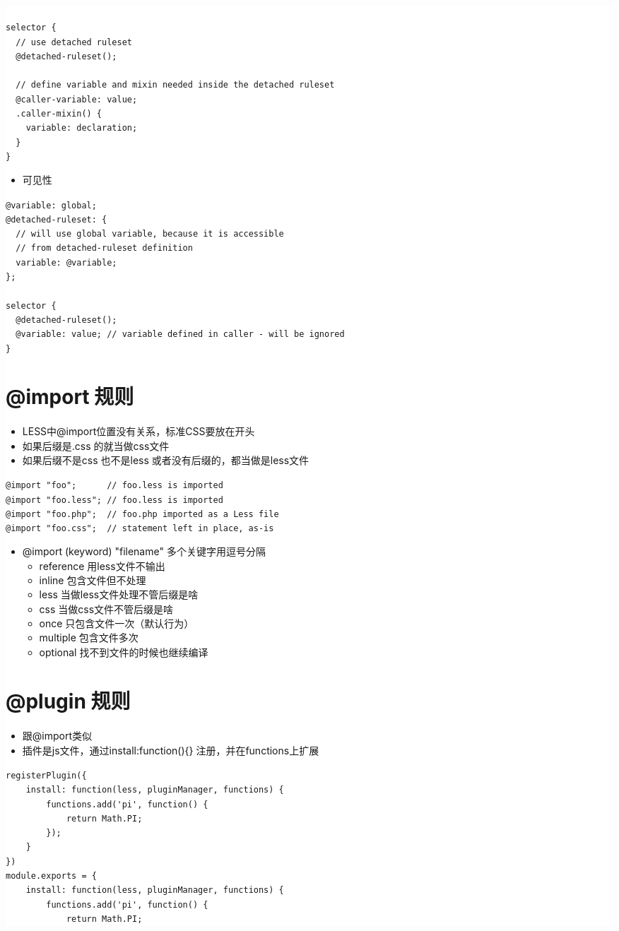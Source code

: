 ```

selector {
  // use detached ruleset
  @detached-ruleset(); 

  // define variable and mixin needed inside the detached ruleset
  @caller-variable: value;
  .caller-mixin() {
    variable: declaration;
  }
}
```

- 可见性
```
@variable: global;
@detached-ruleset: {
  // will use global variable, because it is accessible
  // from detached-ruleset definition
  variable: @variable; 
};

selector {
  @detached-ruleset();
  @variable: value; // variable defined in caller - will be ignored
}
```

# @import 规则
- LESS中@import位置没有关系，标准CSS要放在开头
- 如果后缀是.css 的就当做css文件
- 如果后缀不是css 也不是less 或者没有后缀的，都当做是less文件
```
@import "foo";      // foo.less is imported
@import "foo.less"; // foo.less is imported
@import "foo.php";  // foo.php imported as a Less file
@import "foo.css";  // statement left in place, as-is
```
- @import (keyword) "filename" 多个关键字用逗号分隔
	- reference 用less文件不输出
	- inline 包含文件但不处理
	- less 当做less文件处理不管后缀是啥
	- css 当做css文件不管后缀是啥
	- once 只包含文件一次（默认行为）
	- multiple 包含文件多次
	- optional 找不到文件的时候也继续编译


# @plugin 规则
- 跟@import类似
- 插件是js文件，通过install:function(){} 注册，并在functions上扩展
```
registerPlugin({
    install: function(less, pluginManager, functions) {
        functions.add('pi', function() {
            return Math.PI;
        });
    }
})
module.exports = {
    install: function(less, pluginManager, functions) {
        functions.add('pi', function() {
            return Math.PI;
```